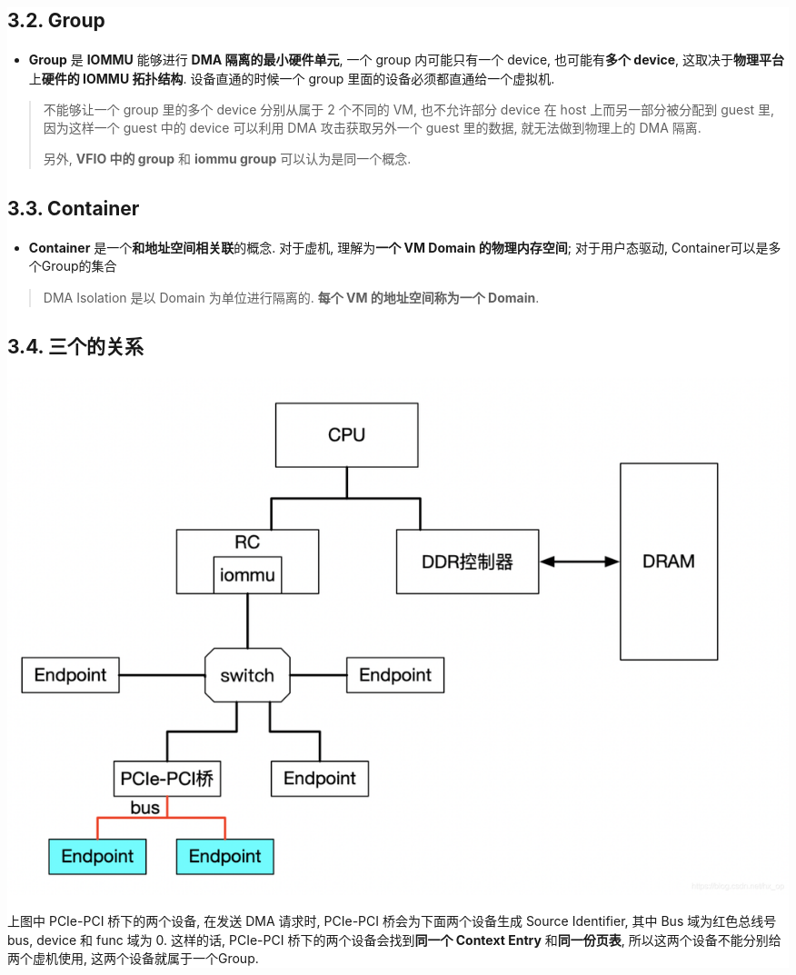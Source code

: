 ## 3.2. Group

* **Group** 是 **IOMMU** 能够进行 **DMA 隔离的最小硬件单元**, 一个 group 内可能只有一个 device, 也可能有**多个 device**, 这取决于**物理平台**上**硬件的 IOMMU 拓扑结构**. 设备直通的时候一个 group 里面的设备必须都直通给一个虚拟机.

> 不能够让一个 group 里的多个 device 分别从属于 2 个不同的 VM, 也不允许部分 device 在 host 上而另一部分被分配到 guest 里, 因为这样一个 guest 中的 device 可以利用 DMA 攻击获取另外一个 guest 里的数据, 就无法做到物理上的 DMA 隔离.
>
> 另外, **VFIO 中的 group** 和 **iommu group** 可以认为是同一个概念.

## 3.3. Container

* **Container** 是一个**和地址空间相关联**的概念. 对于虚机, 理解为**一个 VM Domain 的物理内存空间**; 对于用户态驱动, Container可以是多个Group的集合

> DMA Isolation 是以 Domain 为单位进行隔离的. **每个 VM 的地址空间称为一个 Domain**.

## 3.4. 三个的关系

![2022-08-07-00-17-01.png](./images/2022-08-07-00-17-01.png)

上图中 PCIe-PCI 桥下的两个设备, 在发送 DMA 请求时,  PCIe-PCI 桥会为下面两个设备生成 Source Identifier, 其中 Bus 域为红色总线号 bus, device 和 func 域为 0. 这样的话, PCIe-PCI 桥下的两个设备会找到**同一个 Context Entry** 和**同一份页表**, 所以这两个设备不能分别给两个虚机使用, 这两个设备就属于一个Group.
